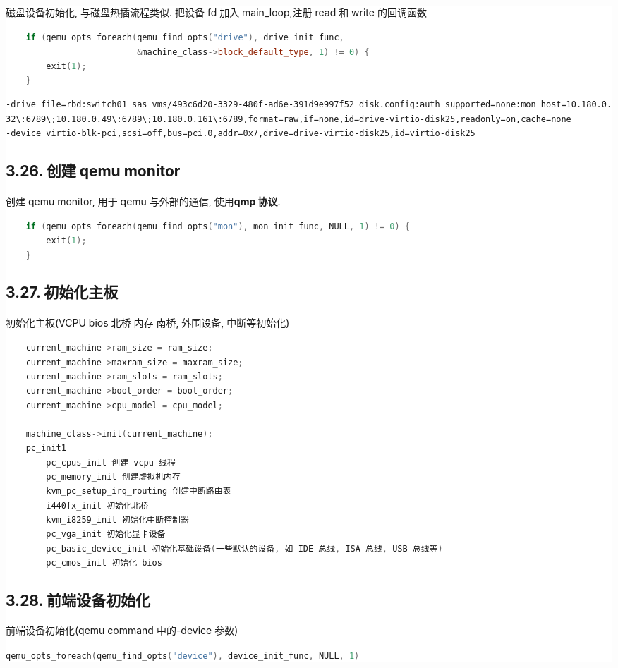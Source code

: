 磁盘设备初始化, 与磁盘热插流程类似. 把设备 fd 加入 main_loop,注册 read 和 write 的回调函数

```cpp
    if (qemu_opts_foreach(qemu_find_opts("drive"), drive_init_func,
                          &machine_class->block_default_type, 1) != 0) {
        exit(1);
    }
```

```bash
-drive file=rbd:switch01_sas_vms/493c6d20-3329-480f-ad6e-391d9e997f52_disk.config:auth_supported=none:mon_host=10.180.0.32\:6789\;10.180.0.49\:6789\;10.180.0.161\:6789,format=raw,if=none,id=drive-virtio-disk25,readonly=on,cache=none
-device virtio-blk-pci,scsi=off,bus=pci.0,addr=0x7,drive=drive-virtio-disk25,id=virtio-disk25
```

## 3.26. 创建 qemu monitor

创建 qemu monitor, 用于 qemu 与外部的通信, 使用**qmp 协议**.

```cpp
    if (qemu_opts_foreach(qemu_find_opts("mon"), mon_init_func, NULL, 1) != 0) {
        exit(1);
    }
```

## 3.27. 初始化主板

初始化主板(VCPU bios 北桥 内存 南桥, 外围设备, 中断等初始化)

```cpp
    current_machine->ram_size = ram_size;
    current_machine->maxram_size = maxram_size;
    current_machine->ram_slots = ram_slots;
    current_machine->boot_order = boot_order;
    current_machine->cpu_model = cpu_model;

    machine_class->init(current_machine);
    pc_init1
        pc_cpus_init 创建 vcpu 线程
        pc_memory_init 创建虚拟机内存
        kvm_pc_setup_irq_routing 创建中断路由表
        i440fx_init 初始化北桥
        kvm_i8259_init 初始化中断控制器
        pc_vga_init 初始化显卡设备
        pc_basic_device_init 初始化基础设备(一些默认的设备, 如 IDE 总线, ISA 总线, USB 总线等)
        pc_cmos_init 初始化 bios
```

## 3.28. 前端设备初始化

前端设备初始化(qemu command 中的-device 参数)

```cpp
qemu_opts_foreach(qemu_find_opts("device"), device_init_func, NULL, 1)
```
